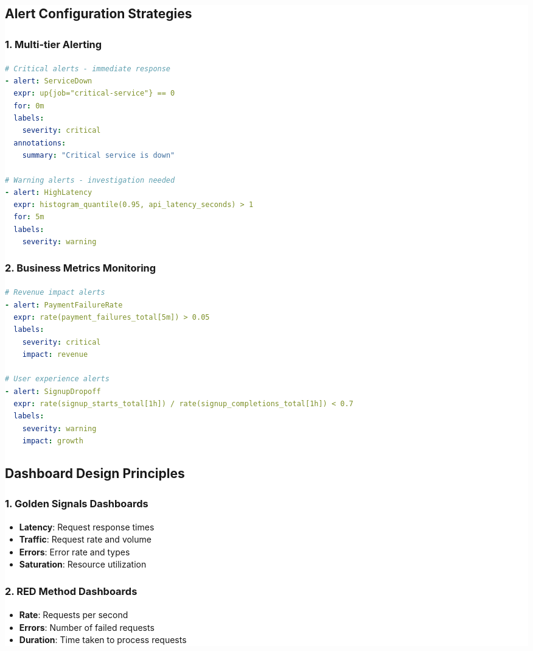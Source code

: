 ## Alert Configuration Strategies

### 1. Multi-tier Alerting

```yaml
# Critical alerts - immediate response
- alert: ServiceDown
  expr: up{job="critical-service"} == 0
  for: 0m
  labels:
    severity: critical
  annotations:
    summary: "Critical service is down"

# Warning alerts - investigation needed
- alert: HighLatency
  expr: histogram_quantile(0.95, api_latency_seconds) > 1
  for: 5m
  labels:
    severity: warning
```

### 2. Business Metrics Monitoring

```yaml
# Revenue impact alerts
- alert: PaymentFailureRate
  expr: rate(payment_failures_total[5m]) > 0.05
  labels:
    severity: critical
    impact: revenue

# User experience alerts
- alert: SignupDropoff
  expr: rate(signup_starts_total[1h]) / rate(signup_completions_total[1h]) < 0.7
  labels:
    severity: warning
    impact: growth
```

## Dashboard Design Principles

### 1. Golden Signals Dashboards
- **Latency**: Request response times
- **Traffic**: Request rate and volume
- **Errors**: Error rate and types
- **Saturation**: Resource utilization

### 2. RED Method Dashboards
- **Rate**: Requests per second
- **Errors**: Number of failed requests
- **Duration**: Time taken to process requests
